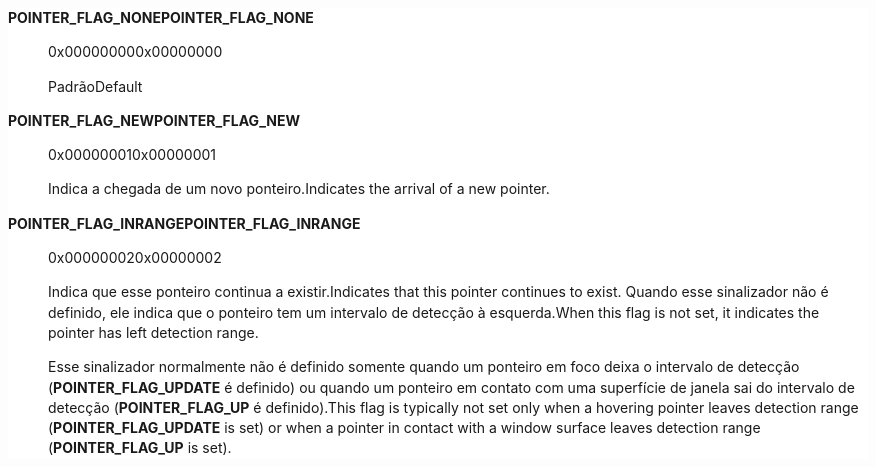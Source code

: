 <dl> <dt>

<span data-ttu-id="fdd5a-105"><span id="POINTER_FLAG_NONE"></span><span id="pointer_flag_none"></span>**POINTER_FLAG_NONE**</span><span class="sxs-lookup"><span data-stu-id="fdd5a-105"><span id="POINTER_FLAG_NONE"></span><span id="pointer_flag_none"></span>**POINTER_FLAG_NONE**</span></span>
</dt> <dd> <dl> <dt>

<span data-ttu-id="fdd5a-106">0x00000000</span><span class="sxs-lookup"><span data-stu-id="fdd5a-106">0x00000000</span></span>
</dt> <dt>



<span data-ttu-id="fdd5a-107">Padrão</span><span class="sxs-lookup"><span data-stu-id="fdd5a-107">Default</span></span>


</dt> </dl> </dd> <dt>

<span data-ttu-id="fdd5a-108"><span id="POINTER_FLAG_NEW"></span><span id="pointer_flag_new"></span>**POINTER_FLAG_NEW**</span><span class="sxs-lookup"><span data-stu-id="fdd5a-108"><span id="POINTER_FLAG_NEW"></span><span id="pointer_flag_new"></span>**POINTER_FLAG_NEW**</span></span>
</dt> <dd> <dl> <dt>

<span data-ttu-id="fdd5a-109">0x00000001</span><span class="sxs-lookup"><span data-stu-id="fdd5a-109">0x00000001</span></span>
</dt> <dt>



<span data-ttu-id="fdd5a-110">Indica a chegada de um novo ponteiro.</span><span class="sxs-lookup"><span data-stu-id="fdd5a-110">Indicates the arrival of a new pointer.</span></span>


</dt> </dl> </dd> <dt>

<span data-ttu-id="fdd5a-111"><span id="POINTER_FLAG_INRANGE"></span><span id="pointer_flag_inrange"></span>**POINTER_FLAG_INRANGE**</span><span class="sxs-lookup"><span data-stu-id="fdd5a-111"><span id="POINTER_FLAG_INRANGE"></span><span id="pointer_flag_inrange"></span>**POINTER_FLAG_INRANGE**</span></span>
</dt> <dd> <dl> <dt>

<span data-ttu-id="fdd5a-112">0x00000002</span><span class="sxs-lookup"><span data-stu-id="fdd5a-112">0x00000002</span></span>
</dt> <dt>



<span data-ttu-id="fdd5a-113">Indica que esse ponteiro continua a existir.</span><span class="sxs-lookup"><span data-stu-id="fdd5a-113">Indicates that this pointer continues to exist.</span></span> <span data-ttu-id="fdd5a-114">Quando esse sinalizador não é definido, ele indica que o ponteiro tem um intervalo de detecção à esquerda.</span><span class="sxs-lookup"><span data-stu-id="fdd5a-114">When this flag is not set, it indicates the pointer has left detection range.</span></span>

<span data-ttu-id="fdd5a-115">Esse sinalizador normalmente não é definido somente quando um ponteiro em foco deixa o intervalo de detecção (**POINTER_FLAG_UPDATE** é definido) ou quando um ponteiro em contato com uma superfície de janela sai do intervalo de detecção (**POINTER_FLAG_UP** é definido).</span><span class="sxs-lookup"><span data-stu-id="fdd5a-115">This flag is typically not set only when a hovering pointer leaves detection range (**POINTER_FLAG_UPDATE** is set) or when a pointer in contact with a window surface leaves detection range (**POINTER_FLAG_UP** is set).</span></span>
